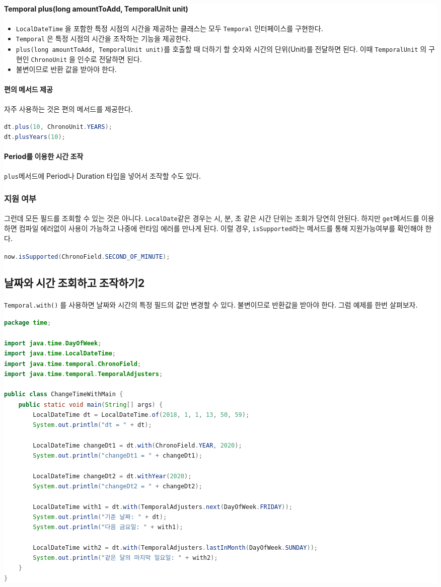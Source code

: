 #### Temporal plus(long amountToAdd, TemporalUnit unit)

- `LocalDateTime` 을 포함한 특정 시점의 시간을 제공하는 클래스는 모두 `Temporal` 인터페이스를 구현한다.
- `Temporal` 은 특정 시점의 시간을 조작하는 기능을 제공한다.
- `plus(long amountToAdd, TemporalUnit unit)`를 호출할 때 더하기 할 숫자와 시간의 단위(Unit)를 전달하면 된다. 이때 `TemporalUnit` 의 구현인 `ChronoUnit` 을 인수로 전달하면 된다.
- 불변이므로 반환 값을 받아야 한다.

#### 편의 메서드 제공

자주 사용하는 것은 편의 메서드를 제공한다.

``` java
dt.plus(10, ChronoUnit.YEARS);
dt.plusYears(10);
```

#### Period를 이용한 시간 조작

`plus`메서드에 Period나 Duration 타입을 넣어서 조작할 수도 있다.

### 지원 여부

그런데 모든 필드를 조회할 수 있는 것은 아니다. `LocalDate`같은 경우는 시, 분, 초 같은 시간 단위는 조회가 당연히 안된다. 하지만 `get`메서드를 이용하면 컴파일 에러없이 사용이 가능하고 나중에 런타임 에러를 만나게 된다. 이럴 경우, `isSupported`라는 메서드를 통해 지원가능여부를 확인해야 한다.

``` java
now.isSupported(ChronoField.SECOND_OF_MINUTE);
```

## 날짜와 시간 조회하고 조작하기2

`Temporal.with()` 를 사용하면 날짜와 시간의 특정 필드의 값만 변경할 수 있다. 불변이므로 반환값을 받아야 한다. 그럼 예제를 한번 살펴보자.

``` java
package time;

import java.time.DayOfWeek;
import java.time.LocalDateTime;
import java.time.temporal.ChronoField;
import java.time.temporal.TemporalAdjusters;

public class ChangeTimeWithMain {
    public static void main(String[] args) {
        LocalDateTime dt = LocalDateTime.of(2018, 1, 1, 13, 50, 59);
        System.out.println("dt = " + dt);

        LocalDateTime changeDt1 = dt.with(ChronoField.YEAR, 2020);
        System.out.println("changeDt1 = " + changeDt1);

        LocalDateTime changeDt2 = dt.withYear(2020);
        System.out.println("changeDt2 = " + changeDt2);

        LocalDateTime with1 = dt.with(TemporalAdjusters.next(DayOfWeek.FRIDAY));
        System.out.println("기준 날짜: " + dt);
        System.out.println("다음 금요일: " + with1);

        LocalDateTime with2 = dt.with(TemporalAdjusters.lastInMonth(DayOfWeek.SUNDAY));
        System.out.println("같은 달의 마지막 일요일: " + with2);
    }
}
```
